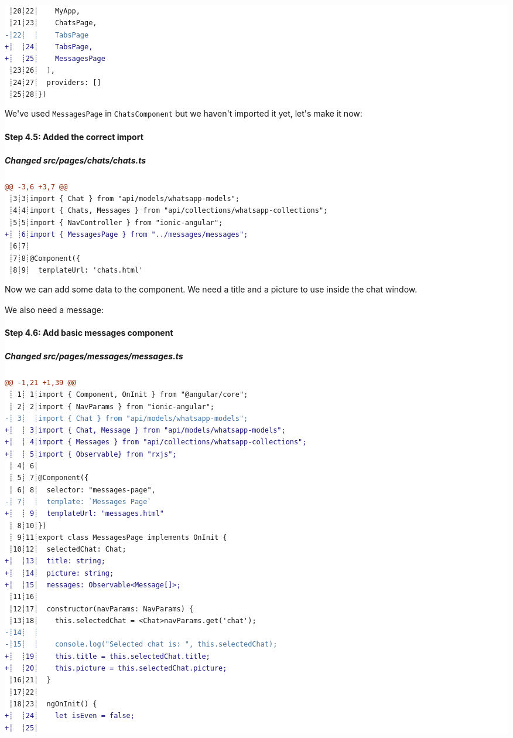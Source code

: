 ```diff
 ┊20┊22┊    MyApp,
 ┊21┊23┊    ChatsPage,
-┊22┊  ┊    TabsPage
+┊  ┊24┊    TabsPage,
+┊  ┊25┊    MessagesPage
 ┊23┊26┊  ],
 ┊24┊27┊  providers: []
 ┊25┊28┊})
```
[}]: #

We've used `MessagesPage` in `ChatsComponent` but we haven't imported it yet, let's make it now:

[{]: <helper> (diff_step 4.5)
#### Step 4.5: Added the correct import

##### Changed src/pages/chats/chats.ts
```diff
@@ -3,6 +3,7 @@
 ┊3┊3┊import { Chat } from "api/models/whatsapp-models";
 ┊4┊4┊import { Chats, Messages } from "api/collections/whatsapp-collections";
 ┊5┊5┊import { NavController } from "ionic-angular";
+┊ ┊6┊import { MessagesPage } from "../messages/messages";
 ┊6┊7┊
 ┊7┊8┊@Component({
 ┊8┊9┊  templateUrl: 'chats.html'
```
[}]: #

Now we can add some data to the component. We need a title and a picture to use inside the chat window. 

We also need a message:

[{]: <helper> (diff_step 4.6)
#### Step 4.6: Add basic messages component

##### Changed src/pages/messages/messages.ts
```diff
@@ -1,21 +1,39 @@
 ┊ 1┊ 1┊import { Component, OnInit } from "@angular/core";
 ┊ 2┊ 2┊import { NavParams } from "ionic-angular";
-┊ 3┊  ┊import { Chat } from "api/models/whatsapp-models";
+┊  ┊ 3┊import { Chat, Message } from "api/models/whatsapp-models";
+┊  ┊ 4┊import { Messages } from "api/collections/whatsapp-collections";
+┊  ┊ 5┊import { Observable} from "rxjs";
 ┊ 4┊ 6┊
 ┊ 5┊ 7┊@Component({
 ┊ 6┊ 8┊  selector: "messages-page",
-┊ 7┊  ┊  template: `Messages Page`
+┊  ┊ 9┊  templateUrl: "messages.html"
 ┊ 8┊10┊})
 ┊ 9┊11┊export class MessagesPage implements OnInit {
 ┊10┊12┊  selectedChat: Chat;
+┊  ┊13┊  title: string;
+┊  ┊14┊  picture: string;
+┊  ┊15┊  messages: Observable<Message[]>;
 ┊11┊16┊
 ┊12┊17┊  constructor(navParams: NavParams) {
 ┊13┊18┊    this.selectedChat = <Chat>navParams.get('chat');
-┊14┊  ┊
-┊15┊  ┊    console.log("Selected chat is: ", this.selectedChat);
+┊  ┊19┊    this.title = this.selectedChat.title;
+┊  ┊20┊    this.picture = this.selectedChat.picture;
 ┊16┊21┊  }
 ┊17┊22┊
 ┊18┊23┊  ngOnInit() {
+┊  ┊24┊    let isEven = false;
+┊  ┊25┊
```

[{]: <region> (header)
[{]: <region> (body)
[{]: <helper> (diff_step 4.1)
[{]: <helper> (diff_step 4.2)
[{]: <helper> (diff_step 4.3)
[{]: <helper> (diff_step 4.4)
[{]: <helper> (diff_step 4.7)
[{]: <helper> (diff_step 4.8)
[{]: <helper> (diff_step 4.9)
[{]: <helper> (diff_step 4.11)
[{]: <helper> (diff_step 4.12)
[{]: <helper> (diff_step 4.13)
[{]: <helper> (diff_step 4.14)
[{]: <helper> (diff_step 4.15)
[{]: <helper> (diff_step 4.16)
[{]: <helper> (diff_step 4.18)
[{]: <helper> (diff_step 4.19)
[{]: <region> (footer)
[{]: <helper> (nav_step)